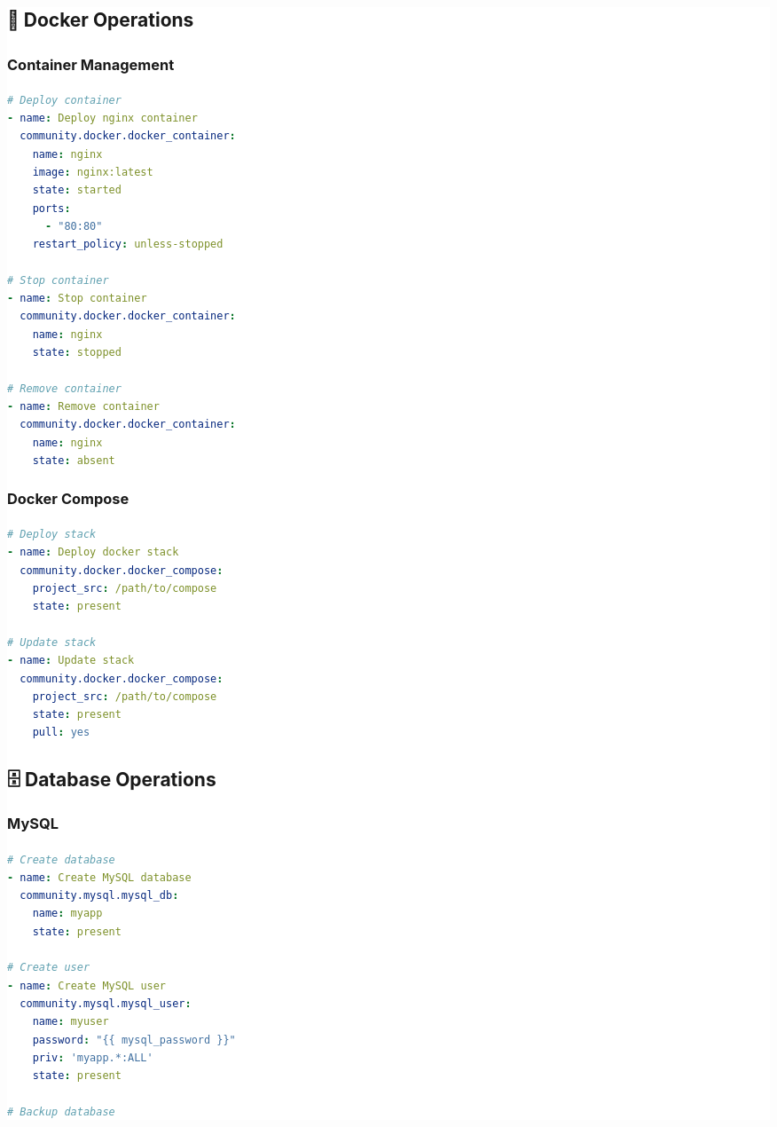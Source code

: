 ## 🔧 Docker Operations

### Container Management
```yaml
# Deploy container
- name: Deploy nginx container
  community.docker.docker_container:
    name: nginx
    image: nginx:latest
    state: started
    ports:
      - "80:80"
    restart_policy: unless-stopped

# Stop container
- name: Stop container
  community.docker.docker_container:
    name: nginx
    state: stopped

# Remove container
- name: Remove container
  community.docker.docker_container:
    name: nginx
    state: absent
```

### Docker Compose
```yaml
# Deploy stack
- name: Deploy docker stack
  community.docker.docker_compose:
    project_src: /path/to/compose
    state: present

# Update stack
- name: Update stack
  community.docker.docker_compose:
    project_src: /path/to/compose
    state: present
    pull: yes
```

## 🗄️ Database Operations

### MySQL
```yaml
# Create database
- name: Create MySQL database
  community.mysql.mysql_db:
    name: myapp
    state: present

# Create user
- name: Create MySQL user
  community.mysql.mysql_user:
    name: myuser
    password: "{{ mysql_password }}"
    priv: 'myapp.*:ALL'
    state: present

# Backup database
```